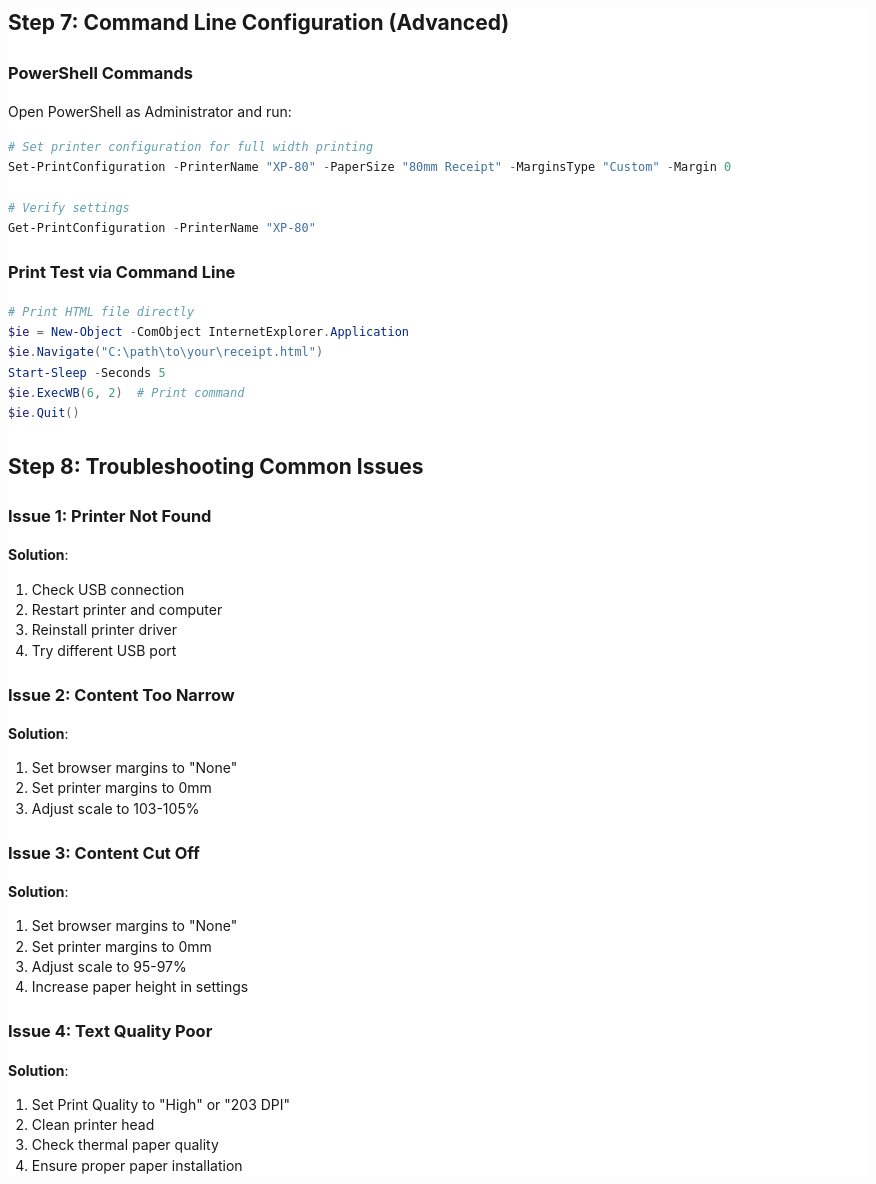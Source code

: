 ## Step 7: Command Line Configuration (Advanced)

### PowerShell Commands
Open PowerShell as Administrator and run:

```powershell
# Set printer configuration for full width printing
Set-PrintConfiguration -PrinterName "XP-80" -PaperSize "80mm Receipt" -MarginsType "Custom" -Margin 0

# Verify settings
Get-PrintConfiguration -PrinterName "XP-80"
```

### Print Test via Command Line
```powershell
# Print HTML file directly
$ie = New-Object -ComObject InternetExplorer.Application
$ie.Navigate("C:\path\to\your\receipt.html")
Start-Sleep -Seconds 5
$ie.ExecWB(6, 2)  # Print command
$ie.Quit()
```

## Step 8: Troubleshooting Common Issues

### Issue 1: Printer Not Found
**Solution**:
1. Check USB connection
2. Restart printer and computer
3. Reinstall printer driver
4. Try different USB port

### Issue 2: Content Too Narrow
**Solution**:
1. Set browser margins to "None"
2. Set printer margins to 0mm
3. Adjust scale to 103-105%

### Issue 3: Content Cut Off
**Solution**:
1. Set browser margins to "None"
2. Set printer margins to 0mm
3. Adjust scale to 95-97%
4. Increase paper height in settings

### Issue 4: Text Quality Poor
**Solution**:
1. Set Print Quality to "High" or "203 DPI"
2. Clean printer head
3. Check thermal paper quality
4. Ensure proper paper installation
